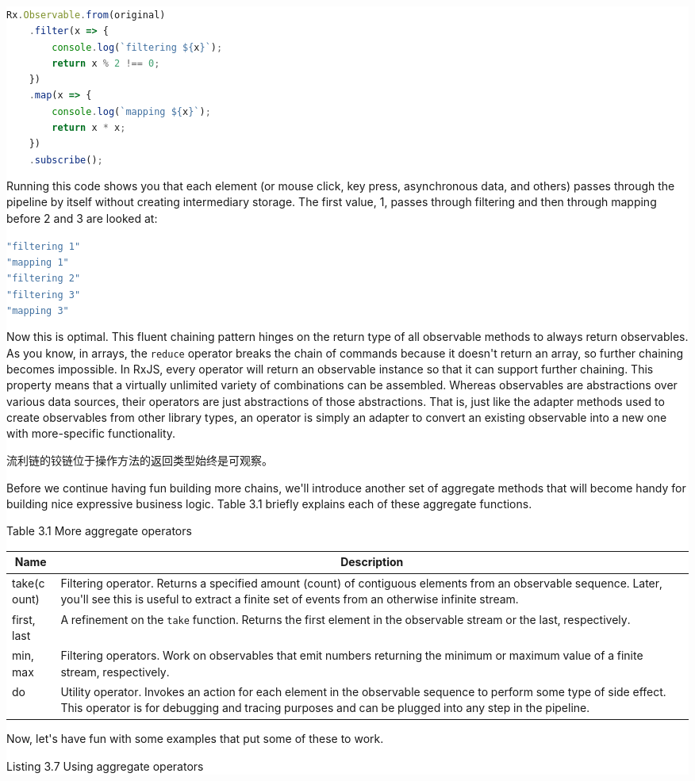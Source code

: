 ```js
Rx.Observable.from(original)
    .filter(x => {
        console.log(`filtering ${x}`);
        return x % 2 !== 0;
    })
    .map(x => {
        console.log(`mapping ${x}`);
        return x * x;
    })
    .subscribe();
```

Running this code shows you that each element (or mouse click, key press, asynchronous data, and others) passes through the pipeline by itself without creating intermediary storage. The first value, 1, passes through filtering and then through mapping before 2 and 3 are looked at:

```js
"filtering 1"
"mapping 1"
"filtering 2"
"filtering 3"
"mapping 3"
```

Now this is optimal. This fluent chaining pattern hinges on the return type of all observable methods to always return observables. As you know, in arrays, the `reduce` operator breaks the chain of commands because it doesn't return an array, so further chaining becomes impossible. In RxJS, every operator will return an observable instance so that it can support further chaining. This property means that a virtually unlimited variety of combinations can be assembled. Whereas observables are abstractions over various data sources, their operators are just abstractions of those abstractions. That is, just like the adapter methods used to create observables from other library types, an operator is simply an adapter to convert an existing observable into a new one with more-specific functionality.

流利链的铰链位于操作方法的返回类型始终是可观察。

Before we continue having fun building more chains, we'll introduce another set of aggregate methods that will become handy for building nice expressive business logic. Table 3.1 briefly explains each of these aggregate functions.

Table 3.1 More aggregate operators

| Name        | Description                              |
| ----------- | ---------------------------------------- |
| take(count) | Filtering operator. Returns a specified amount (count) of contiguous elements from an observable sequence. Later, you'll see this is useful to extract a finite set of events from an otherwise infinite stream. |
| first, last | A refinement on the `take` function. Returns the first element in the observable stream or the last, respectively. |
| min, max    | Filtering operators. Work on observables that emit numbers returning the minimum or maximum value of a finite stream, respectively. |
| do          | Utility operator. Invokes an action for each element in the observable sequence to perform some type of side effect. This operator is for debugging and tracing purposes and can be plugged into any step in the pipeline. |

Now, let's have fun with some examples that put some of these to work.

Listing 3.7 Using aggregate operators
